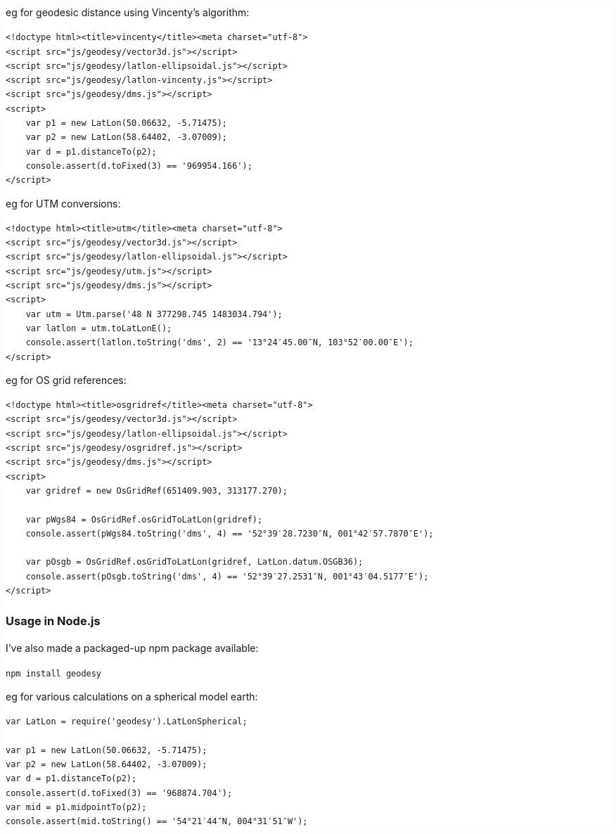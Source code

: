 eg for geodesic distance using Vincenty’s algorithm:

    <!doctype html><title>vincenty</title><meta charset="utf-8">
    <script src="js/geodesy/vector3d.js"></script>
    <script src="js/geodesy/latlon-ellipsoidal.js"></script>
    <script src="js/geodesy/latlon-vincenty.js"></script>
    <script src="js/geodesy/dms.js"></script>
    <script>
        var p1 = new LatLon(50.06632, -5.71475);
        var p2 = new LatLon(58.64402, -3.07009);
        var d = p1.distanceTo(p2);
        console.assert(d.toFixed(3) == '969954.166');
    </script>

eg for UTM conversions:

    <!doctype html><title>utm</title><meta charset="utf-8">
    <script src="js/geodesy/vector3d.js"></script>
    <script src="js/geodesy/latlon-ellipsoidal.js"></script>
    <script src="js/geodesy/utm.js"></script>
    <script src="js/geodesy/dms.js"></script>
    <script>
        var utm = Utm.parse('48 N 377298.745 1483034.794');
        var latlon = utm.toLatLonE();
        console.assert(latlon.toString('dms', 2) == '13°24′45.00″N, 103°52′00.00″E');
    </script>

eg for OS grid references:

    <!doctype html><title>osgridref</title><meta charset="utf-8">
    <script src="js/geodesy/vector3d.js"></script>
    <script src="js/geodesy/latlon-ellipsoidal.js"></script>
    <script src="js/geodesy/osgridref.js"></script>
    <script src="js/geodesy/dms.js"></script>
    <script>
        var gridref = new OsGridRef(651409.903, 313177.270);
    
        var pWgs84 = OsGridRef.osGridToLatLon(gridref);
        console.assert(pWgs84.toString('dms', 4) == '52°39′28.7230″N, 001°42′57.7870″E');
    
        var pOsgb = OsGridRef.osGridToLatLon(gridref, LatLon.datum.OSGB36);
        console.assert(pOsgb.toString('dms', 4) == '52°39′27.2531″N, 001°43′04.5177″E');
    </script>

### Usage in Node.js

I’ve also made a packaged-up npm package available:

    npm install geodesy

eg for various calculations on a spherical model earth:

    var LatLon = require('geodesy').LatLonSpherical;

    var p1 = new LatLon(50.06632, -5.71475);
    var p2 = new LatLon(58.64402, -3.07009);
    var d = p1.distanceTo(p2);
    console.assert(d.toFixed(3) == '968874.704');
    var mid = p1.midpointTo(p2);
    console.assert(mid.toString() == '54°21′44″N, 004°31′51″W');
